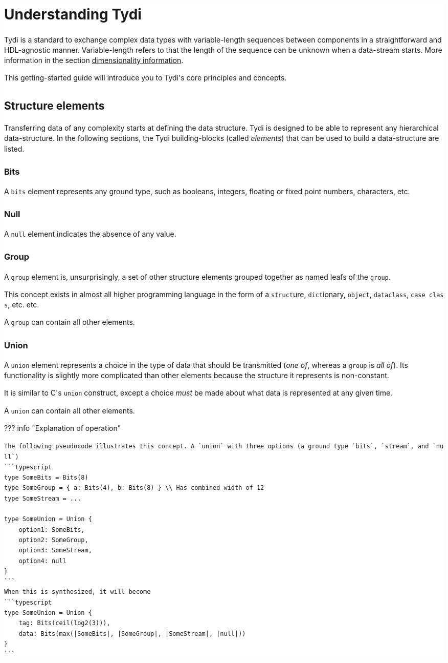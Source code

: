 # Understanding Tydi

Tydi is a standard to exchange complex data types with variable-length sequences between components in a straightforward and HDL-agnostic manner.
Variable-length refers to that the length of the sequence can be unknown when a data-stream starts. More information in the section [dimensionality information](#dimensionality-or-length-information).

This getting-started guide will introduce you to Tydi's core principles and concepts.

## Structure elements
Transferring data of any complexity starts at defining the data structure. Tydi is designed to be able to represent any hierarchical data-structure. In the following sections, the Tydi building-blocks (called _elements_) that can be used to build a data-structure are listed.

### Bits
A `bits` element represents any ground type, such as booleans, integers, floating or fixed point numbers, characters, etc.

### Null
A `null` element indicates the absence of any value.

### Group
A `group` element is, unsurprisingly, a set of other structure elements grouped together as named leafs of the `group`.

This concept exists in almost all higher programming language in the form of a `struct`ure, `dict`ionary, `object`, `dataclass`, `case class`, etc. etc.

A `group` can contain all other elements.

### Union
A `union` element represents a choice in the type of data that should be transmitted (_one of_, whereas a `group` is _all of_). Its functionality is slightly more complicated than other elements because the structure it represents is non-constant.

It is similar to C's `union` construct, except a choice _must_ be made about what data is represented at any given time.

A `union` can contain all other elements.

??? info "Explanation of operation"

    The following pseudocode illustrates this concept. A `union` with three options (a ground type `bits`, `stream`, and `null`)
    ```typescript
    type SomeBits = Bits(8)
    type SomeGroup = { a: Bits(4), b: Bits(8) } \\ Has combined width of 12
    type SomeStream = ...

    type SomeUnion = Union {
        option1: SomeBits,
        option2: SomeGroup,
        option3: SomeStream,
        option4: null
    }
    ```
    When this is synthesized, it will become
    ```typescript
    type SomeUnion = Union {
        tag: Bits(ceil(log2(3))),
        data: Bits(max(|SomeBits|, |SomeGroup|, |SomeStream|, |null|))
    }
    ```